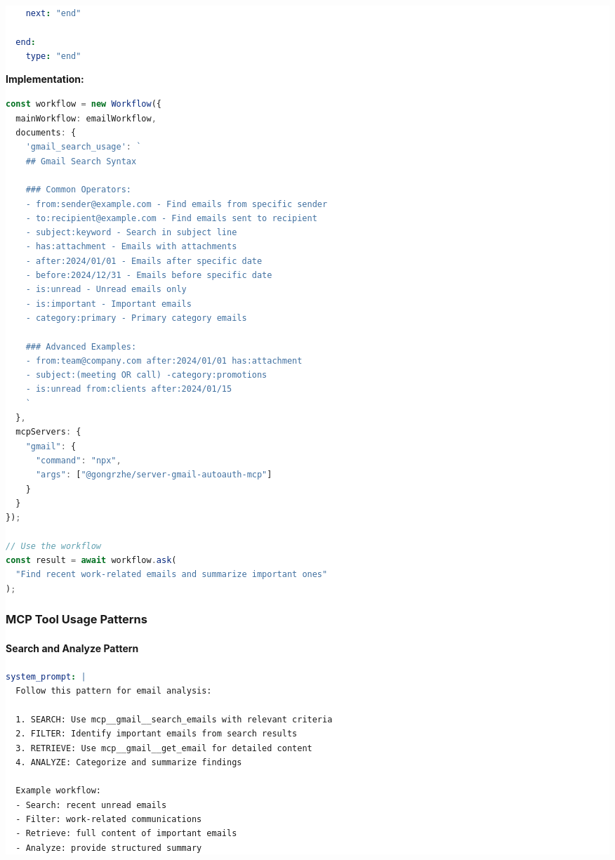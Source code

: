 ```yaml
    next: "end"
  
  end:
    type: "end"
```

**Implementation:**

```typescript
const workflow = new Workflow({
  mainWorkflow: emailWorkflow,
  documents: {
    'gmail_search_usage': `
    ## Gmail Search Syntax
    
    ### Common Operators:
    - from:sender@example.com - Find emails from specific sender
    - to:recipient@example.com - Find emails sent to recipient
    - subject:keyword - Search in subject line
    - has:attachment - Emails with attachments
    - after:2024/01/01 - Emails after specific date
    - before:2024/12/31 - Emails before specific date
    - is:unread - Unread emails only
    - is:important - Important emails
    - category:primary - Primary category emails
    
    ### Advanced Examples:
    - from:team@company.com after:2024/01/01 has:attachment
    - subject:(meeting OR call) -category:promotions
    - is:unread from:clients after:2024/01/15
    `
  },
  mcpServers: {
    "gmail": {
      "command": "npx",
      "args": ["@gongrzhe/server-gmail-autoauth-mcp"]
    }
  }
});

// Use the workflow
const result = await workflow.ask(
  "Find recent work-related emails and summarize important ones"
);
```

### MCP Tool Usage Patterns

#### Search and Analyze Pattern

```yaml
system_prompt: |
  Follow this pattern for email analysis:
  
  1. SEARCH: Use mcp__gmail__search_emails with relevant criteria
  2. FILTER: Identify important emails from search results
  3. RETRIEVE: Use mcp__gmail__get_email for detailed content
  4. ANALYZE: Categorize and summarize findings
  
  Example workflow:
  - Search: recent unread emails
  - Filter: work-related communications
  - Retrieve: full content of important emails
  - Analyze: provide structured summary
```